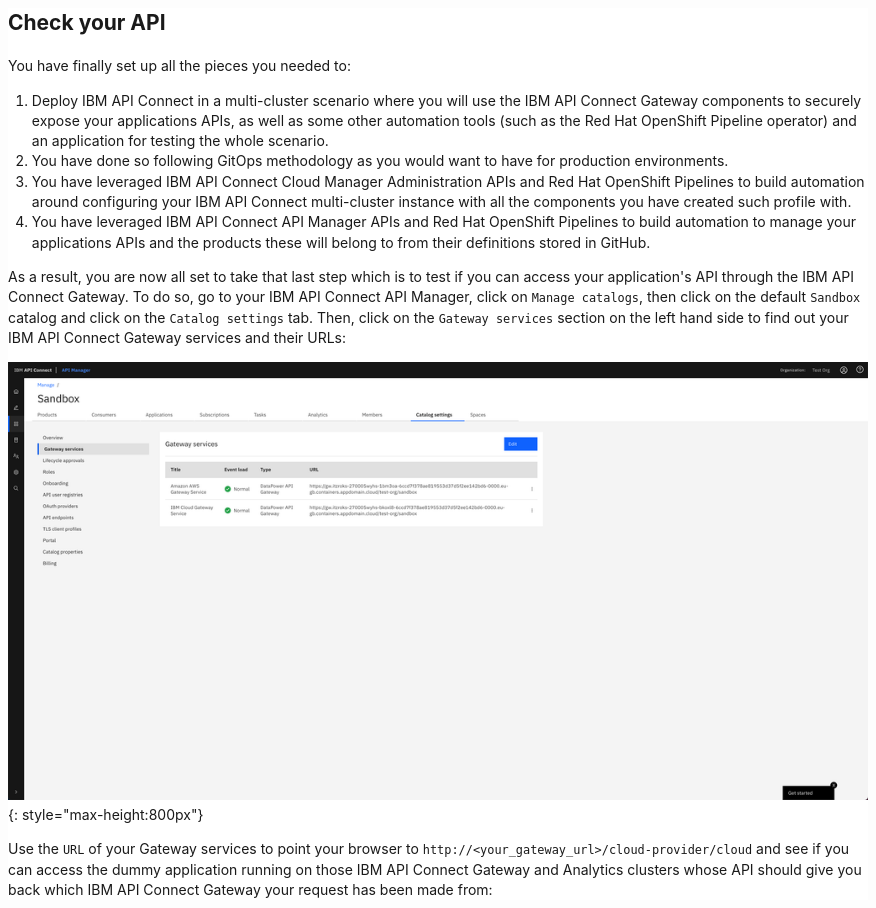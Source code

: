 ## Check your API

You have finally set up all the pieces you needed to:

1. Deploy IBM API Connect in a multi-cluster scenario where you will use the IBM API Connect Gateway components to securely expose your applications APIs, as well as some other automation tools (such as the Red Hat OpenShift Pipeline operator) and an application for testing the whole scenario.
2. You have done so following GitOps methodology as you would want to have for production environments.
4. You have leveraged IBM API Connect Cloud Manager Administration APIs and Red Hat OpenShift Pipelines to build automation around configuring your IBM API Connect multi-cluster instance with all the components you have created such profile with.
5. You have leveraged IBM API Connect API Manager APIs and Red Hat OpenShift Pipelines to build automation to manage your applications APIs and the products these will belong to from their definitions stored in GitHub.

As a result, you are now all set to take that last step which is to test if you can access your application's API through the IBM API Connect Gateway. To do so, go to your IBM API Connect API Manager, click on `Manage catalogs`, then click on the default `Sandbox` catalog and click on the `Catalog settings` tab. Then, click on the `Gateway services` section on the left hand side to find out your IBM API Connect Gateway services and their URLs:

![gateways](images/publish-pipeline/gateways.png){: style="max-height:800px"}

Use the `URL` of your Gateway services to point your browser to `http://<your_gateway_url>/cloud-provider/cloud` and see if you can access the dummy application running on those IBM API Connect Gateway and Analytics clusters whose API should give you back which IBM API Connect Gateway your request has been made from:
